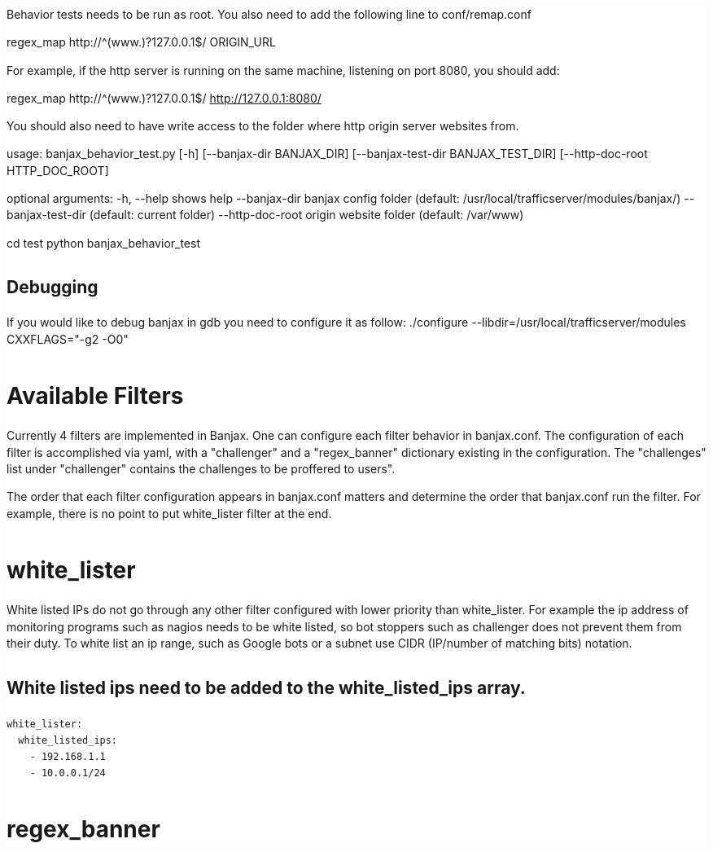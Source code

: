 Behavior tests needs to be run as root. You also need to add the following line to conf/remap.conf

regex_map   http://^(www\.)?127.0.0.1$/ ORIGIN_URL

For example, if the http server is running on the same machine, listening on port 8080, you should add:

regex_map   http://^(www\.)?127.0.0.1$/ http://127.0.0.1:8080/

You should also need to have write access to the folder where http origin server websites from.

usage: banjax_behavior_test.py [-h] [--banjax-dir BANJAX_DIR]
                               [--banjax-test-dir BANJAX_TEST_DIR]
                               [--http-doc-root HTTP_DOC_ROOT]

optional arguments:
  -h, --help   shows help
  --banjax-dir banjax config folder (default: /usr/local/trafficserver/modules/banjax/)
  --banjax-test-dir (default: current folder)
  --http-doc-root origin website folder (default: /var/www)

cd test
python banjax_behavior_test

Debugging
----------
If you would like to debug banjax in gdb you need to configure it as follow:
       ./configure --libdir=/usr/local/trafficserver/modules CXXFLAGS="-g2 -O0"

Available Filters
=================
Currently 4 filters are implemented in Banjax. One can configure each filter behavior in banjax.conf. The configuration of each filter is accomplished via yaml, with a "challenger" and a "regex_banner" dictionary existing in the configuration. The "challenges" list under "challenger" contains the challenges to be proffered to users".

The order that each filter configuration appears in banjax.conf matters and  determine the order that banjax.conf run the filter. For example, there is no point to put white_lister filter at the end.

white_lister
============

White listed IPs do not go through any other filter configured with lower priority than white_lister. For example the ip address of  monitoring programs such as nagios needs to be white listed, so bot stoppers such as challenger does not prevent them from their duty. To white list an ip range, such as Google bots or a subnet use CIDR (IP/number of matching bits) notation.

White listed ips need to be added to the white_listed_ips array.
---------------
    white_lister:
      white_listed_ips:
        - 192.168.1.1
        - 10.0.0.1/24

regex_banner
============
